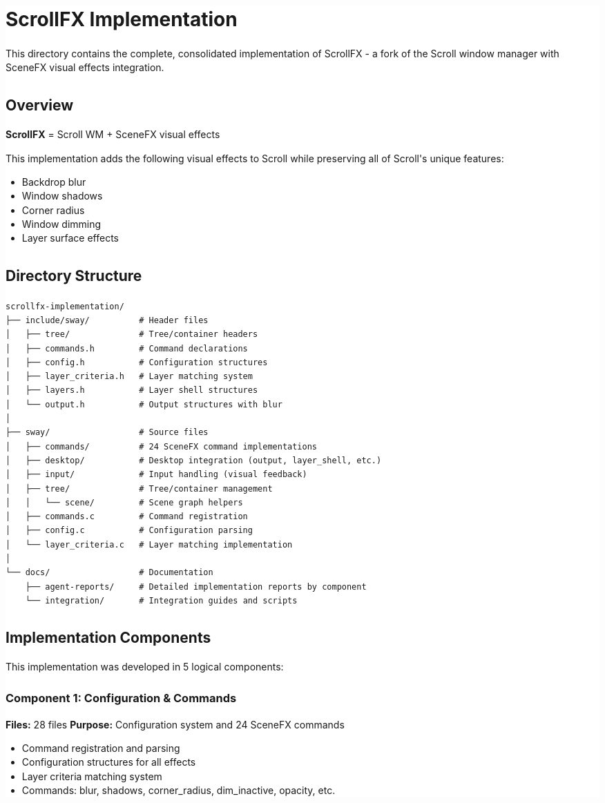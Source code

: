 # ScrollFX Implementation

This directory contains the complete, consolidated implementation of ScrollFX - a fork of the Scroll window manager with SceneFX visual effects integration.

## Overview

**ScrollFX** = Scroll WM + SceneFX visual effects

This implementation adds the following visual effects to Scroll while preserving all of Scroll's unique features:
- Backdrop blur
- Window shadows
- Corner radius
- Window dimming
- Layer surface effects

## Directory Structure

```
scrollfx-implementation/
├── include/sway/          # Header files
│   ├── tree/              # Tree/container headers
│   ├── commands.h         # Command declarations
│   ├── config.h           # Configuration structures
│   ├── layer_criteria.h   # Layer matching system
│   ├── layers.h           # Layer shell structures
│   └── output.h           # Output structures with blur
│
├── sway/                  # Source files
│   ├── commands/          # 24 SceneFX command implementations
│   ├── desktop/           # Desktop integration (output, layer_shell, etc.)
│   ├── input/             # Input handling (visual feedback)
│   ├── tree/              # Tree/container management
│   │   └── scene/         # Scene graph helpers
│   ├── commands.c         # Command registration
│   ├── config.c           # Configuration parsing
│   └── layer_criteria.c   # Layer matching implementation
│
└── docs/                  # Documentation
    ├── agent-reports/     # Detailed implementation reports by component
    └── integration/       # Integration guides and scripts
```

## Implementation Components

This implementation was developed in 5 logical components:

### Component 1: Configuration & Commands
**Files:** 28 files
**Purpose:** Configuration system and 24 SceneFX commands
- Command registration and parsing
- Configuration structures for all effects
- Layer criteria matching system
- Commands: blur, shadows, corner_radius, dim_inactive, opacity, etc.
